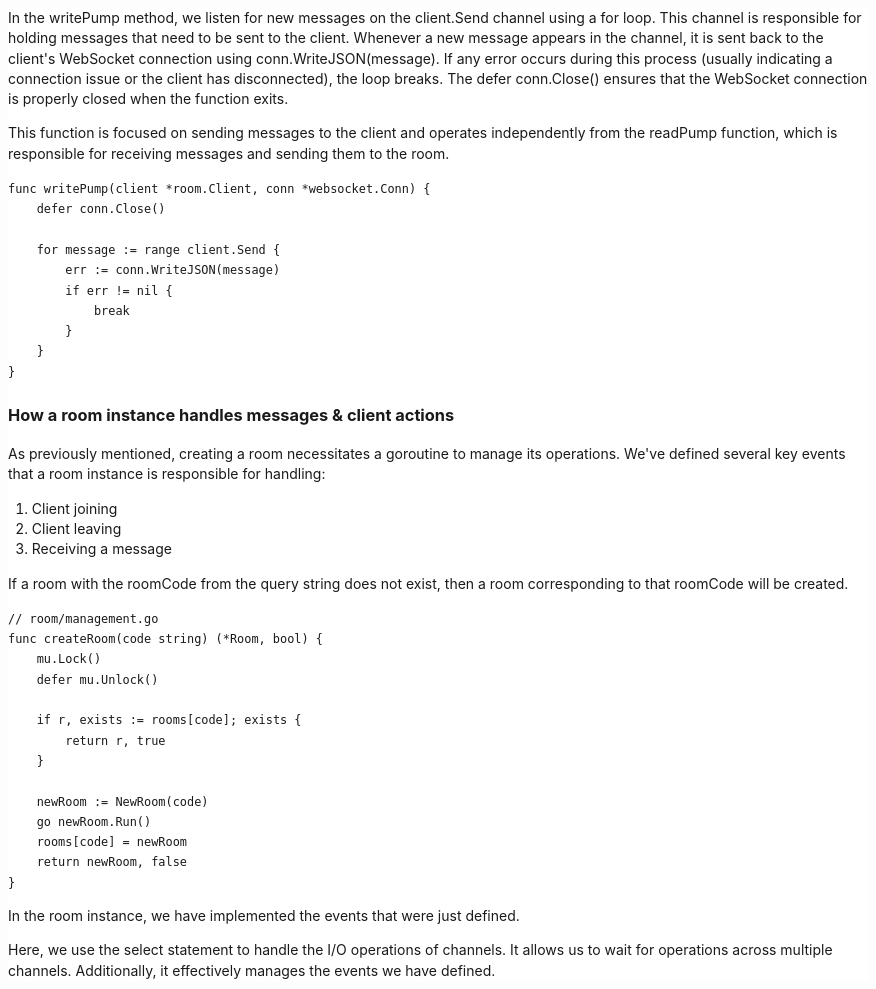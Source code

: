 In the writePump method, we listen for new messages on the client.Send channel using a for loop. This channel is responsible for holding messages that need to be sent to the client. Whenever a new message appears in the channel, it is sent back to the client's WebSocket connection using conn.WriteJSON(message). If any error occurs during this process (usually indicating a connection issue or the client has disconnected), the loop breaks. The defer conn.Close() ensures that the WebSocket connection is properly closed when the function exits.

This function is focused on sending messages to the client and operates independently from the readPump function, which is responsible for receiving messages and sending them to the room.

```
func writePump(client *room.Client, conn *websocket.Conn) {
	defer conn.Close()

	for message := range client.Send {
		err := conn.WriteJSON(message)
		if err != nil {
			break
		}
	}
}
```

### How a room instance handles messages & client actions 

As previously mentioned, creating a room necessitates a goroutine to manage its operations. We've defined several key events that a room instance is responsible for handling:

1. Client joining
2. Client leaving
3. Receiving a message

If a room with the roomCode from the query string does not exist, then a room corresponding to that roomCode will be created.

```
// room/management.go
func createRoom(code string) (*Room, bool) {
	mu.Lock()
	defer mu.Unlock()

	if r, exists := rooms[code]; exists {
		return r, true
	}

	newRoom := NewRoom(code)
	go newRoom.Run()
	rooms[code] = newRoom
	return newRoom, false
}
```

In the room instance, we have implemented the events that were just defined.

Here, we use the select statement to handle the I/O operations of channels. It allows us to wait for operations across multiple channels. Additionally, it effectively manages the events we have defined.
